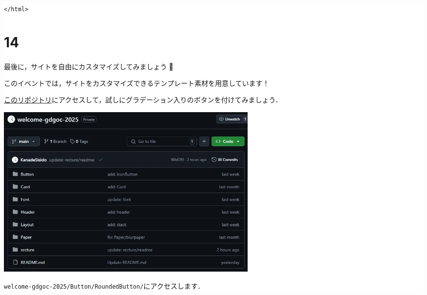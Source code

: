 ```
</html>

```

# 14

最後に，サイトを自由にカスタマイズしてみましょう 🎨

このイベントでは，サイトをカスタマイズできるテンプレート素材を用意しています！

[このリポジトリ](https://github.com/KanadeSisido/welcome-gdgoc-2025)にアクセスして，試しにグラデーション入りのボタンを付けてみましょう．

<img src="readme-images/14-1.webp" width="500">

`welcome-gdgoc-2025/Button/RoundedButton/`にアクセスします．
